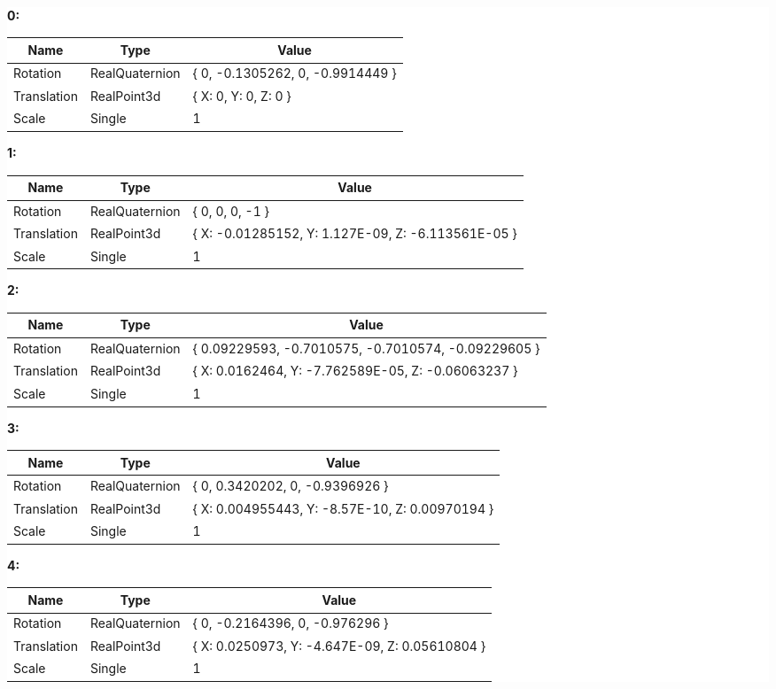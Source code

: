 **0:**

Name	| Type	| Value
---	|---	|---	|
Rotation	|RealQuaternion	|{ 0, -0.1305262, 0, -0.9914449 }
Translation	|RealPoint3d	|{ X: 0, Y: 0, Z: 0 }
Scale	|Single	|1


**1:**

Name	| Type	| Value
---	|---	|---	|
Rotation	|RealQuaternion	|{ 0, 0, 0, -1 }
Translation	|RealPoint3d	|{ X: -0.01285152, Y: 1.127E-09, Z: -6.113561E-05 }
Scale	|Single	|1


**2:**

Name	| Type	| Value
---	|---	|---	|
Rotation	|RealQuaternion	|{ 0.09229593, -0.7010575, -0.7010574, -0.09229605 }
Translation	|RealPoint3d	|{ X: 0.0162464, Y: -7.762589E-05, Z: -0.06063237 }
Scale	|Single	|1


**3:**

Name	| Type	| Value
---	|---	|---	|
Rotation	|RealQuaternion	|{ 0, 0.3420202, 0, -0.9396926 }
Translation	|RealPoint3d	|{ X: 0.004955443, Y: -8.57E-10, Z: 0.00970194 }
Scale	|Single	|1


**4:**

Name	| Type	| Value
---	|---	|---	|
Rotation	|RealQuaternion	|{ 0, -0.2164396, 0, -0.976296 }
Translation	|RealPoint3d	|{ X: 0.0250973, Y: -4.647E-09, Z: 0.05610804 }
Scale	|Single	|1


